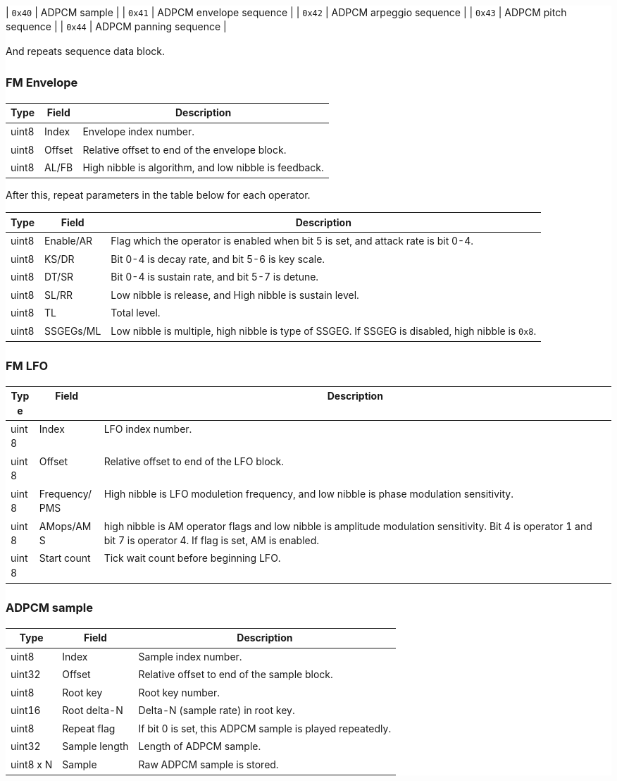 | `0x40`        | ADPCM sample                                                         |
| `0x41`        | ADPCM envelope sequence                                              |
| `0x42`        | ADPCM arpeggio sequence                                              |
| `0x43`        | ADPCM pitch sequence                                                 |
| `0x44`        | ADPCM panning sequence                                               |

 And repeats sequence data block.


### FM Envelope
| Type  | Field  | Description                                           |
| ----- | ------ | ----------------------------------------------------- |
| uint8 | Index  | Envelope index number.                                |
| uint8 | Offset | Relative offset to end of the envelope block.         |
| uint8 | AL/FB  | High nibble is algorithm, and low nibble is feedback. |

After this, repeat parameters in the table below for each operator.

| Type  | Field     | Description                                                                                       |
| ----- | --------- | ------------------------------------------------------------------------------------------------- |
| uint8 | Enable/AR | Flag which the operator is enabled when bit 5 is set, and attack rate is bit 0-4.                 |
| uint8 | KS/DR     | Bit 0-4 is decay rate, and bit 5-6 is key scale.                                                  |
| uint8 | DT/SR     | Bit 0-4 is sustain rate, and bit 5-7 is detune.                                                   |
| uint8 | SL/RR     | Low nibble is release, and High nibble is sustain level.                                          |
| uint8 | TL        | Total level.                                                                                      |
| uint8 | SSGEGs/ML | Low nibble is multiple, high nibble is type of SSGEG. If SSGEG is disabled, high nibble is `0x8`. |


### FM LFO
| Type  | Field         | Description                                                                                                                                                      |
| ----- | ------------- | ---------------------------------------------------------------------------------------------------------------------------------------------------------------- |
| uint8 | Index         | LFO index number.                                                                                                                                                |
| uint8 | Offset        | Relative offset to end of the LFO block.                                                                                                                         |
| uint8 | Frequency/PMS | High nibble is LFO moduletion frequency, and low nibble is phase modulation sensitivity.                                                                         |
| uint8 | AMops/AMS     | high nibble is AM operator flags and low nibble is amplitude modulation sensitivity. Bit 4 is operator 1 and bit 7 is operator 4. If flag is set, AM is enabled. |
| uint8 | Start count   | Tick wait count before beginning LFO.                                                                                                                            |


### ADPCM sample
| Type      | Field         | Description                                              |
| --------- | ------------- | -------------------------------------------------------- |
| uint8     | Index         | Sample index number.                                     |
| uint32    | Offset        | Relative offset to end of the sample block.              |
| uint8     | Root key      | Root key number.                                         |
| uint16    | Root delta-N  | Delta-N (sample rate) in root key.                       |
| uint8     | Repeat flag   | If bit 0 is set, this ADPCM sample is played repeatedly. |
| uint32    | Sample length | Length of ADPCM sample.                                  |
| uint8 x N | Sample        | Raw ADPCM sample is stored.                              |